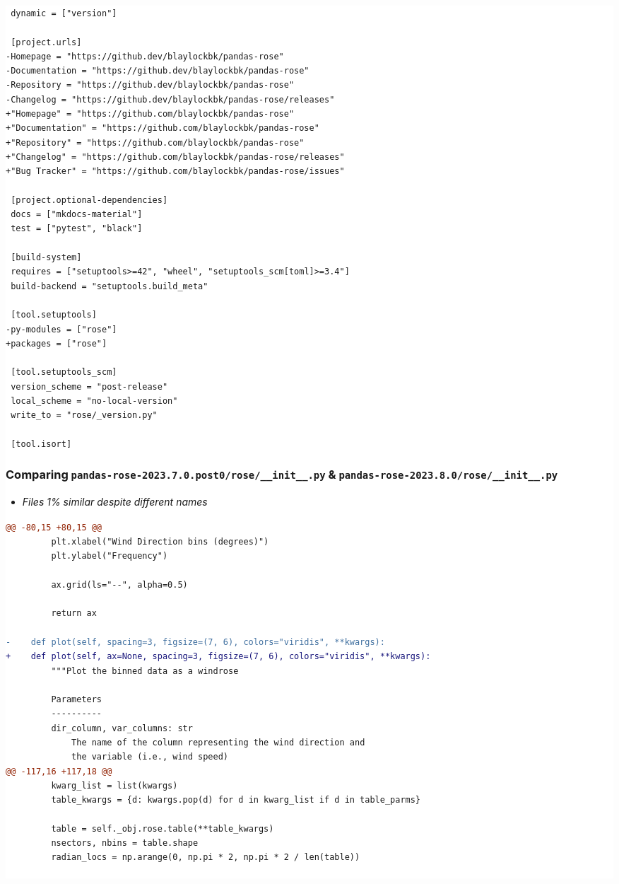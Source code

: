 ```
 dynamic = ["version"]
 
 [project.urls]
-Homepage = "https://github.dev/blaylockbk/pandas-rose"
-Documentation = "https://github.dev/blaylockbk/pandas-rose"
-Repository = "https://github.dev/blaylockbk/pandas-rose"
-Changelog = "https://github.dev/blaylockbk/pandas-rose/releases"
+"Homepage" = "https://github.com/blaylockbk/pandas-rose"
+"Documentation" = "https://github.com/blaylockbk/pandas-rose"
+"Repository" = "https://github.com/blaylockbk/pandas-rose"
+"Changelog" = "https://github.com/blaylockbk/pandas-rose/releases"
+"Bug Tracker" = "https://github.com/blaylockbk/pandas-rose/issues"
 
 [project.optional-dependencies]
 docs = ["mkdocs-material"]
 test = ["pytest", "black"]
 
 [build-system]
 requires = ["setuptools>=42", "wheel", "setuptools_scm[toml]>=3.4"]
 build-backend = "setuptools.build_meta"
 
 [tool.setuptools]
-py-modules = ["rose"]
+packages = ["rose"]
 
 [tool.setuptools_scm]
 version_scheme = "post-release"
 local_scheme = "no-local-version"
 write_to = "rose/_version.py"
 
 [tool.isort]
```

### Comparing `pandas-rose-2023.7.0.post0/rose/__init__.py` & `pandas-rose-2023.8.0/rose/__init__.py`

 * *Files 1% similar despite different names*

```diff
@@ -80,15 +80,15 @@
         plt.xlabel("Wind Direction bins (degrees)")
         plt.ylabel("Frequency")
 
         ax.grid(ls="--", alpha=0.5)
 
         return ax
 
-    def plot(self, spacing=3, figsize=(7, 6), colors="viridis", **kwargs):
+    def plot(self, ax=None, spacing=3, figsize=(7, 6), colors="viridis", **kwargs):
         """Plot the binned data as a windrose
 
         Parameters
         ----------
         dir_column, var_columns: str
             The name of the column representing the wind direction and
             the variable (i.e., wind speed)
@@ -117,16 +117,18 @@
         kwarg_list = list(kwargs)
         table_kwargs = {d: kwargs.pop(d) for d in kwarg_list if d in table_parms}
 
         table = self._obj.rose.table(**table_kwargs)
         nsectors, nbins = table.shape
         radian_locs = np.arange(0, np.pi * 2, np.pi * 2 / len(table))
 
```